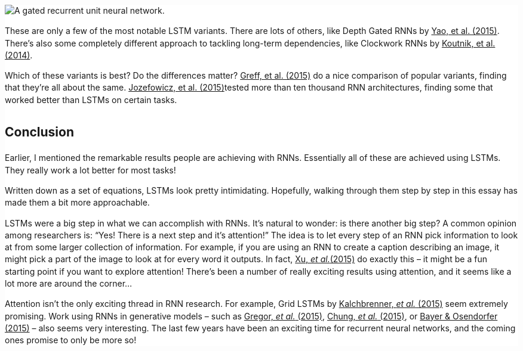 ![A gated recurrent unit neural network.](http://colah.github.io/posts/2015-08-Understanding-LSTMs/img/LSTM3-var-GRU.png)

These are only a few of the most notable LSTM variants. There are lots of others, like Depth Gated RNNs by [Yao, et al. (2015)](http://arxiv.org/pdf/1508.03790v2.pdf). There’s also some completely different approach to tackling long-term dependencies, like Clockwork RNNs by [Koutnik, et al. (2014)](http://arxiv.org/pdf/1402.3511v1.pdf).

Which of these variants is best? Do the differences matter? [Greff, et al. (2015)](http://arxiv.org/pdf/1503.04069.pdf) do a nice comparison of popular variants, finding that they’re all about the same. [Jozefowicz, et al. (2015)](http://jmlr.org/proceedings/papers/v37/jozefowicz15.pdf)tested more than ten thousand RNN architectures, finding some that worked better than LSTMs on certain tasks.

## Conclusion

Earlier, I mentioned the remarkable results people are achieving with RNNs. Essentially all of these are achieved using LSTMs. They really work a lot better for most tasks!

Written down as a set of equations, LSTMs look pretty intimidating. Hopefully, walking through them step by step in this essay has made them a bit more approachable.

LSTMs were a big step in what we can accomplish with RNNs. It’s natural to wonder: is there another big step? A common opinion among researchers is: “Yes! There is a next step and it’s attention!” The idea is to let every step of an RNN pick information to look at from some larger collection of information. For example, if you are using an RNN to create a caption describing an image, it might pick a part of the image to look at for every word it outputs. In fact, [Xu, *et al.*(2015)](http://arxiv.org/pdf/1502.03044v2.pdf) do exactly this – it might be a fun starting point if you want to explore attention! There’s been a number of really exciting results using attention, and it seems like a lot more are around the corner…

Attention isn’t the only exciting thread in RNN research. For example, Grid LSTMs by [Kalchbrenner, *et al.* (2015)](http://arxiv.org/pdf/1507.01526v1.pdf) seem extremely promising. Work using RNNs in generative models – such as [Gregor, *et al.* (2015)](http://arxiv.org/pdf/1502.04623.pdf), [Chung, *et al.* (2015)](http://arxiv.org/pdf/1506.02216v3.pdf), or [Bayer & Osendorfer (2015)](http://arxiv.org/pdf/1411.7610v3.pdf) – also seems very interesting. The last few years have been an exciting time for recurrent neural networks, and the coming ones promise to only be more so!